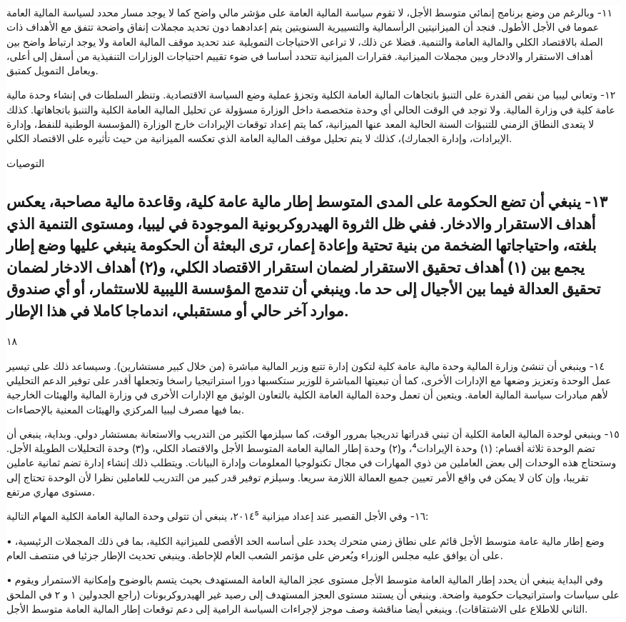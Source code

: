١١- وبالرغم من وضع برنامج إنمائي متوسط الأجل، لا تقوم سياسة المالية العامة على مؤشر مالي واضح
كما لا يوجد مسار محدد لسياسة المالية العامة عموما في الأجل الأطول. فنجد أن الميزانيتين الرأسمالية
والتسييرية السنويتين يتم إعدادهما دون تحديد مجملات إنفاق واضحة تتفق مع الأهداف ذات الصلة بالاقتصاد
الكلي والمالية العامة والتنمية. فضلا عن ذلك، لا تراعى الاحتياجات التمويلية عند تحديد موقف المالية العامة ولا
يوجد ارتباط واضح بين أهداف الاستقرار والادخار وبين مجملات الميزانية. فقرارات الميزانية تتحدد أساسا في
ضوء تقييم احتياجات الوزارات التنفيذية من أسفل إلى أعلى، ويعامل التمويل كمتبق.

١٢- وتعاني ليبيا من نقص القدرة على التنبؤ باتجاهات المالية العامة الكلية وتجزؤ عملية وضع السياسة
الاقتصادية. وتنظر السلطات في إنشاء وحدة مالية عامة كلية في وزارة المالية. ولا توجد في الوقت الحالي أي
وحدة متخصصة داخل الوزارة مسؤولة عن تحليل المالية العامة الكلية والتنبؤ باتجاهاتها. كذلك لا يتعدى النطاق
الزمني للتنبؤات السنة الحالية المعد عنها الميزانية، كما يتم إعداد توقعات الإيرادات خارج الوزارة (المؤسسة
الوطنية للنفط، وإدارة الإيرادات، وإدارة الجمارك)، كذلك لا يتم تحليل موقف المالية العامة الذي تعكسه الميزانية
من حيث تأثيره على الاقتصاد الكلي.

التوصيات

١٣- ينبغي أن تضع الحكومة على المدى المتوسط إطار مالية عامة كلية، وقاعدة مالية مصاحبة، يعكس
أهداف الاستقرار والادخار. ففي ظل الثروة الهيدروكربونية الموجودة في ليبيا، ومستوى التنمية الذي بلغته،
واحتياجاتها الضخمة من بنية تحتية وإعادة إعمار، ترى البعثة أن الحكومة ينبغي عليها وضع إطار يجمع بين
(١) أهداف تحقيق الاستقرار لضمان استقرار الاقتصاد الكلي، و(٢) أهداف الادخار لضمان تحقيق العدالة فيما
بين الأجيال إلى حد ما. وينبغي أن تندمج المؤسسة الليبية للاستثمار، أو أي صندوق موارد آخر حالي أو
مستقبلي، اندماجا كاملا في هذا الإطار.
---

١٨

١٤- وينبغي أن تنشئ وزارة المالية وحدة مالية عامة كلية لتكون إدارة تتبع وزير المالية مباشرة (من خلال كبير مستشارين). وسيساعد ذلك على تيسير عمل الوحدة وتعزيز وضعها مع الإدارات الأخرى، كما أن تبعيتها المباشرة للوزير ستكسبها دورا استراتيجيا راسخا وتجعلها أقدر على توفير الدعم التحليلي لأهم مبادرات سياسة المالية العامة. ويتعين أن تعمل وحدة المالية العامة الكلية بالتعاون الوثيق مع الإدارات الأخرى في وزارة المالية والهيئات الخارجية بما فيها مصرف ليبيا المركزي والهيئات المعنية بالإحصاءات.

١٥- وينبغي لوحدة المالية العامة الكلية أن تبني قدراتها تدريجيا بمرور الوقت، كما سيلزمها الكثير من التدريب والاستعانة بمستشار دولي. وبداية، ينبغي أن تضم الوحدة ثلاثة أقسام: (١) وحدة الإيرادات⁴، و(٢) وحدة إطار المالية العامة المتوسط الأجل والاقتصاد الكلي، و(٣) وحدة التحليلات الطويلة الأجل. وستحتاج هذه الوحدات إلى بعض العاملين من ذوي المهارات في مجال تكنولوجيا المعلومات وإدارة البيانات. ويتطلب ذلك إنشاء إدارة تضم ثمانية عاملين تقريبا، وإن كان لا يمكن في واقع الأمر تعيين جميع العمالة اللازمة سريعا. وسيلزم توفير قدر كبير من التدريب للعاملين نظرا لأن الوحدة تحتاج إلى مستوى مهاري مرتفع.

١٦- وفي الأجل القصير عند إعداد ميزانية ٢٠١٤⁵، ينبغي أن تتولى وحدة المالية العامة الكلية المهام التالية:

• وضع إطار مالية عامة متوسط الأجل قائم على نطاق زمني متحرك يحدد على أساسه الحد الأقصى للميزانية الكلية، بما في ذلك المجملات الرئيسية، على أن يوافق عليه مجلس الوزراء ويُعرض على مؤتمر الشعب العام للإحاطة. وينبغي تحديث الإطار جزئيا في منتصف العام.

• وفي البداية ينبغي أن يحدد إطار المالية العامة متوسط الأجل مستوى عجز المالية العامة المستهدف بحيث يتسم بالوضوح وإمكانية الاستمرار ويقوم على سياسات واستراتيجيات حكومية واضحة. وينبغي أن يستند مستوى العجز المستهدف إلى رصيد غير الهيدروكربونات (راجع الجدولين ١ و ٢ في الملحق الثاني للاطلاع على الاشتقاقات). وينبغي أيضا مناقشة وصف موجز لإجراءات السياسة الرامية إلى دعم توقعات إطار المالية العامة متوسط الأجل.
